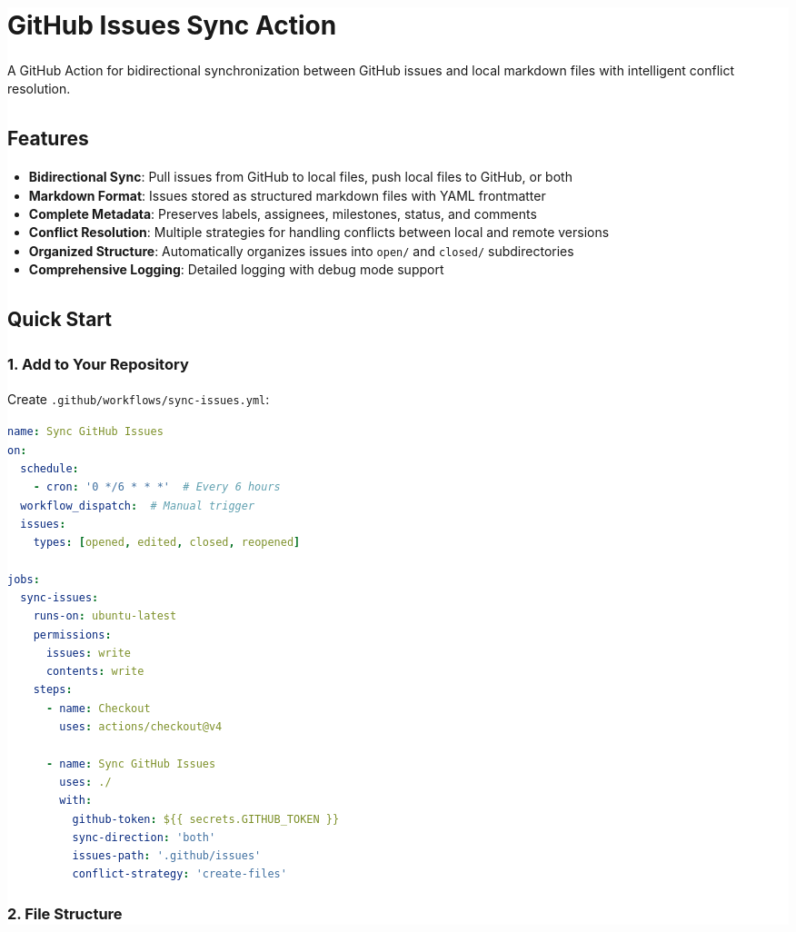 # GitHub Issues Sync Action

A GitHub Action for bidirectional synchronization between GitHub issues and local markdown files with intelligent conflict resolution.

## Features

- **Bidirectional Sync**: Pull issues from GitHub to local files, push local files to GitHub, or both
- **Markdown Format**: Issues stored as structured markdown files with YAML frontmatter
- **Complete Metadata**: Preserves labels, assignees, milestones, status, and comments
- **Conflict Resolution**: Multiple strategies for handling conflicts between local and remote versions
- **Organized Structure**: Automatically organizes issues into `open/` and `closed/` subdirectories
- **Comprehensive Logging**: Detailed logging with debug mode support

## Quick Start

### 1. Add to Your Repository

Create `.github/workflows/sync-issues.yml`:

```yaml
name: Sync GitHub Issues
on:
  schedule:
    - cron: '0 */6 * * *'  # Every 6 hours
  workflow_dispatch:  # Manual trigger
  issues:
    types: [opened, edited, closed, reopened]

jobs:
  sync-issues:
    runs-on: ubuntu-latest
    permissions:
      issues: write
      contents: write
    steps:
      - name: Checkout
        uses: actions/checkout@v4
        
      - name: Sync GitHub Issues
        uses: ./
        with:
          github-token: ${{ secrets.GITHUB_TOKEN }}
          sync-direction: 'both'
          issues-path: '.github/issues'
          conflict-strategy: 'create-files'
```

### 2. File Structure
